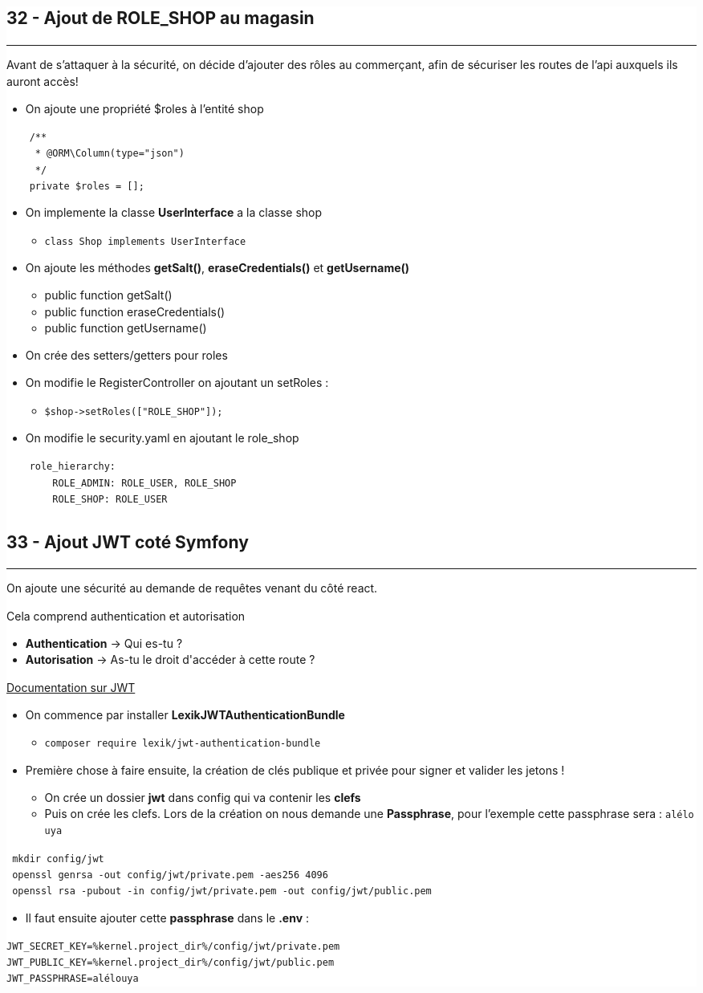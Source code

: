 ## 32 - Ajout de ROLE_SHOP au magasin
---
Avant de s’attaquer à la sécurité, on décide d’ajouter des rôles au commerçant, afin de sécuriser les routes de l’api auxquels ils auront accès!

* On ajoute une propriété $roles à l’entité shop
```
    /**
     * @ORM\Column(type="json")
     */
    private $roles = [];
```
* On implemente la classe **UserInterface** a la classe shop
  * `class Shop implements UserInterface`

* On ajoute les méthodes **getSalt()**, **eraseCredentials()** et **getUsername()**
  * public function getSalt()
  * public function eraseCredentials()
  * public function getUsername()
* On crée des setters/getters pour roles
* On modifie le RegisterController on ajoutant un setRoles :
  * `$shop->setRoles(["ROLE_SHOP"]);`

* On modifie le security.yaml en ajoutant le role_shop
```
    role_hierarchy:
        ROLE_ADMIN: ROLE_USER, ROLE_SHOP
        ROLE_SHOP: ROLE_USER
```
 
## 33 - Ajout JWT coté Symfony
---
On ajoute une sécurité au demande de requêtes venant du côté react.

Cela comprend authentication et autorisation
* **Authentication** -> Qui es-tu ?
* **Autorisation** -> As-tu le droit d'accéder à cette route ?

[Documentation sur JWT](https://www.whatzeweb.com/cours/creer-une-api-rest-avec-symfony/lauthentification-avec-jwt )

* On commence par installer **LexikJWTAuthenticationBundle**
  * `composer require lexik/jwt-authentication-bundle`

* Première chose à faire ensuite, la création de clés publique et privée pour signer et valider les jetons !
  * On crée un dossier **jwt** dans config qui va contenir les **clefs**
  * Puis on crée les clefs. Lors de la création on nous demande une **Passphrase**, pour l’exemple cette passphrase sera : `alélouya`
```
 mkdir config/jwt
 openssl genrsa -out config/jwt/private.pem -aes256 4096
 openssl rsa -pubout -in config/jwt/private.pem -out config/jwt/public.pem
```
* Il faut ensuite ajouter cette **passphrase** dans le **.env** :
```
JWT_SECRET_KEY=%kernel.project_dir%/config/jwt/private.pem
JWT_PUBLIC_KEY=%kernel.project_dir%/config/jwt/public.pem
JWT_PASSPHRASE=alélouya
```
